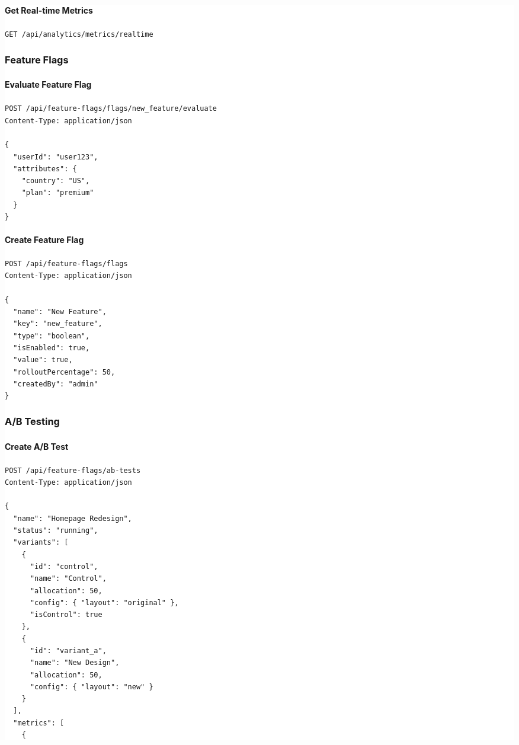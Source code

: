 #### Get Real-time Metrics
```http
GET /api/analytics/metrics/realtime
```

### Feature Flags

#### Evaluate Feature Flag
```http
POST /api/feature-flags/flags/new_feature/evaluate
Content-Type: application/json

{
  "userId": "user123",
  "attributes": {
    "country": "US",
    "plan": "premium"
  }
}
```

#### Create Feature Flag
```http
POST /api/feature-flags/flags
Content-Type: application/json

{
  "name": "New Feature",
  "key": "new_feature",
  "type": "boolean",
  "isEnabled": true,
  "value": true,
  "rolloutPercentage": 50,
  "createdBy": "admin"
}
```

### A/B Testing

#### Create A/B Test
```http
POST /api/feature-flags/ab-tests
Content-Type: application/json

{
  "name": "Homepage Redesign",
  "status": "running",
  "variants": [
    {
      "id": "control",
      "name": "Control",
      "allocation": 50,
      "config": { "layout": "original" },
      "isControl": true
    },
    {
      "id": "variant_a",
      "name": "New Design",
      "allocation": 50,
      "config": { "layout": "new" }
    }
  ],
  "metrics": [
    {
```